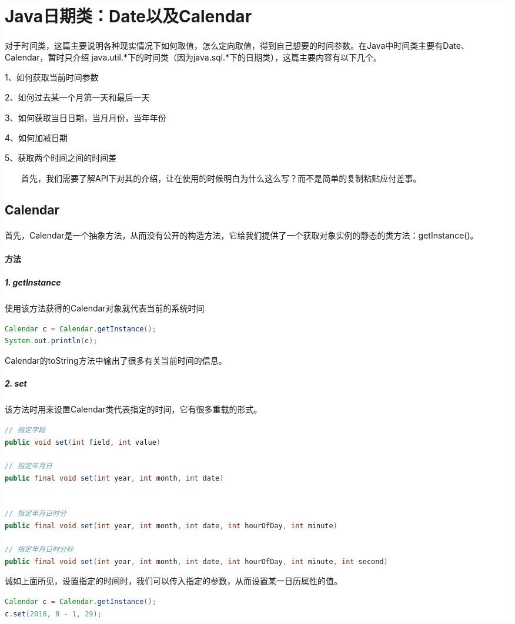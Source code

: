 # Java日期类：Date以及Calendar

对于时间类，这篇主要说明各种现实情况下如何取值，怎么定向取值，得到自己想要的时间参数。在Java中时间类主要有Date、Calendar，暂时只介绍 java.util.*下的时间类（因为java.sql.*下的日期类），这篇主要内容有以下几个。

1、如何获取当前时间参数

2、如何过去某一个月第一天和最后一天 

3、如何获取当日日期，当月月份，当年年份

4、如何加减日期

5、获取两个时间之间的时间差

　　首先，我们需要了解API下对其的介绍，让在使用的时候明白为什么这么写？而不是简单的复制粘贴应付差事。

## Calendar

首先，Calendar是一个抽象方法，从而没有公开的构造方法，它给我们提供了一个获取对象实例的静态的类方法：getInstance()。

#### 方法

##### 1. getInstance

使用该方法获得的Calendar对象就代表当前的系统时间

```java
Calendar c = Calendar.getInstance();
System.out.println(c);
```

Calendar的toString方法中输出了很多有关当前时间的信息。

##### 2. set

该方法时用来设置Calendar类代表指定的时间，它有很多重载的形式。

```java
// 指定字段
public void set(int field, int value)

// 指定年月日
public final void set(int year, int month, int date)


// 指定年月日时分
public final void set(int year, int month, int date, int hourOfDay, int minute)

// 指定年月日时分秒
public final void set(int year, int month, int date, int hourOfDay, int minute, int second)
```

诚如上面所见，设置指定的时间时，我们可以传入指定的参数，从而设置某一日历属性的值。

```java
Calendar c = Calendar.getInstance();
c.set(2018, 8 - 1, 29);
```
